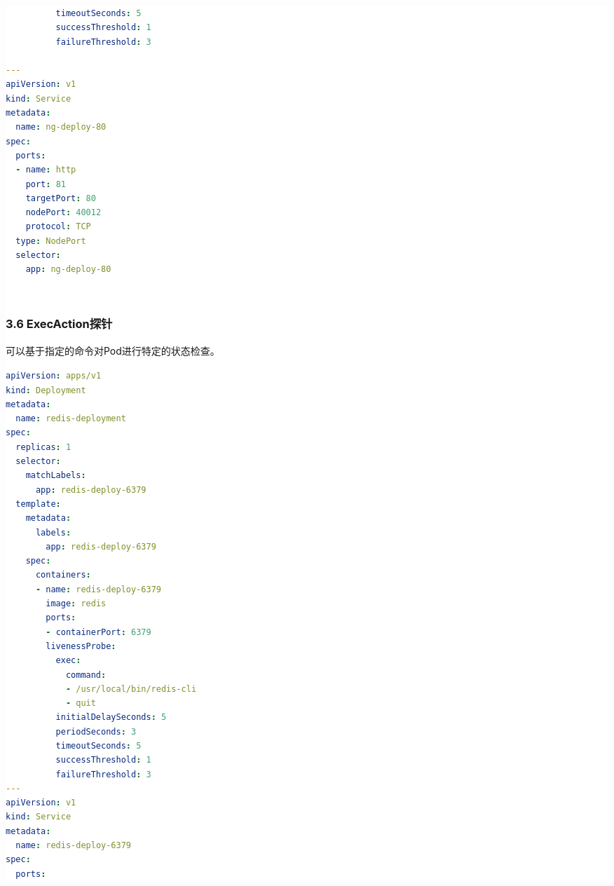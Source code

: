 ```yaml
          timeoutSeconds: 5
          successThreshold: 1
          failureThreshold: 3

---
apiVersion: v1
kind: Service
metadata:
  name: ng-deploy-80
spec:
  ports:
  - name: http
    port: 81
    targetPort: 80
    nodePort: 40012
    protocol: TCP
  type: NodePort
  selector:
    app: ng-deploy-80
```



<br>

### 3.6 ExecAction探针  

可以基于指定的命令对Pod进⾏特定的状态检查。
```yaml
apiVersion: apps/v1
kind: Deployment
metadata:
  name: redis-deployment
spec:
  replicas: 1
  selector:
    matchLabels:
      app: redis-deploy-6379
  template:
    metadata:
      labels:
        app: redis-deploy-6379
    spec:
      containers:
      - name: redis-deploy-6379
        image: redis
        ports:
        - containerPort: 6379
        livenessProbe:
          exec:
            command:
            - /usr/local/bin/redis-cli
            - quit
          initialDelaySeconds: 5
          periodSeconds: 3
          timeoutSeconds: 5
          successThreshold: 1
          failureThreshold: 3
---
apiVersion: v1
kind: Service
metadata:
  name: redis-deploy-6379
spec:
  ports:
```